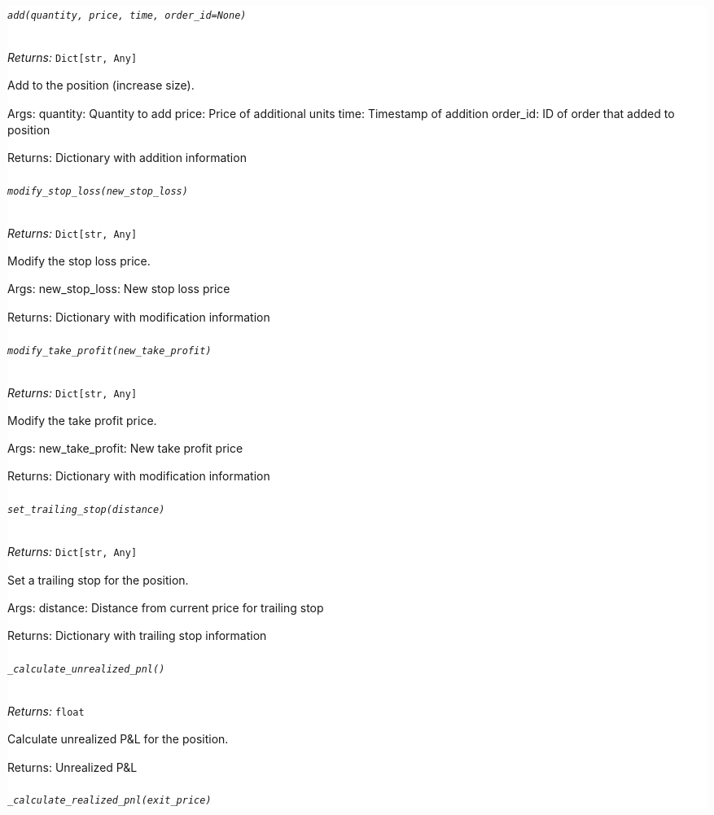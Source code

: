 ###### `add(quantity, price, time, order_id=None)`

*Returns:* `Dict[str, Any]`

Add to the position (increase size).

Args:
    quantity: Quantity to add
    price: Price of additional units
    time: Timestamp of addition
    order_id: ID of order that added to position
    
Returns:
    Dictionary with addition information

###### `modify_stop_loss(new_stop_loss)`

*Returns:* `Dict[str, Any]`

Modify the stop loss price.

Args:
    new_stop_loss: New stop loss price
    
Returns:
    Dictionary with modification information

###### `modify_take_profit(new_take_profit)`

*Returns:* `Dict[str, Any]`

Modify the take profit price.

Args:
    new_take_profit: New take profit price
    
Returns:
    Dictionary with modification information

###### `set_trailing_stop(distance)`

*Returns:* `Dict[str, Any]`

Set a trailing stop for the position.

Args:
    distance: Distance from current price for trailing stop
    
Returns:
    Dictionary with trailing stop information

###### `_calculate_unrealized_pnl()`

*Returns:* `float`

Calculate unrealized P&L for the position.

Returns:
    Unrealized P&L

###### `_calculate_realized_pnl(exit_price)`

